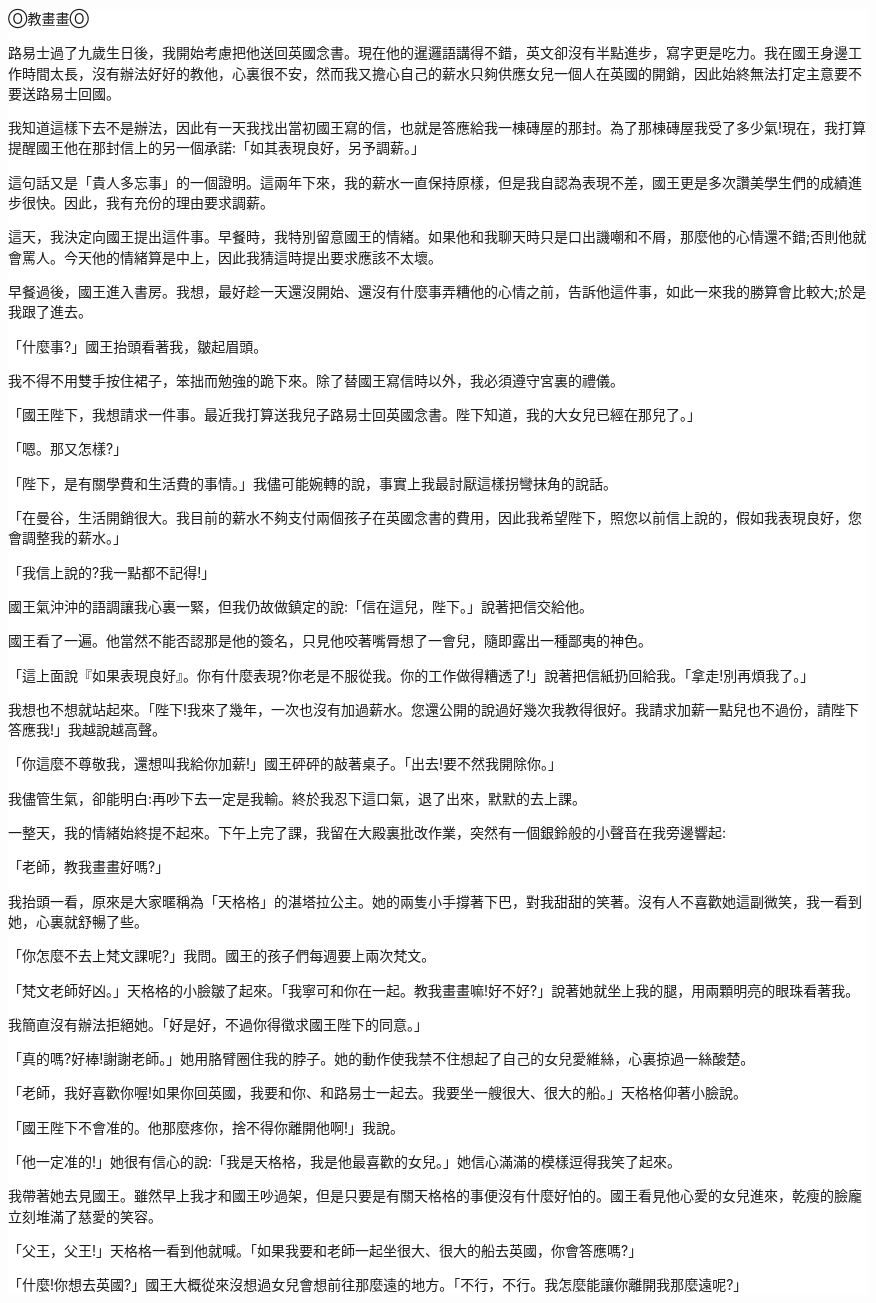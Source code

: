 Ⓞ教畫畫Ⓞ

路易士過了九歲生日後，我開始考慮把他送回英國念書。現在他的暹邏語講得不錯，英文卻沒有半點進步，寫字更是吃力。我在國王身邊工作時間太長，沒有辦法好好的教他，心裏很不安，然而我又擔心自己的薪水只夠供應女兒一個人在英國的開銷，因此始終無法打定主意要不要送路易士回國。

我知道這樣下去不是辦法，因此有一天我找出當初國王寫的信，也就是答應給我一棟磚屋的那封。為了那棟磚屋我受了多少氣!現在，我打算提醒國王他在那封信上的另一個承諾:「如其表現良好，另予調薪。」

這句話又是「貴人多忘事」的一個證明。這兩年下來，我的薪水一直保持原樣，但是我自認為表現不差，國王更是多次讚美學生們的成績進步很快。因此，我有充份的理由要求調薪。

這天，我決定向國王提出這件事。早餐時，我特別留意國王的情緒。如果他和我聊天時只是口出譏嘲和不屑，那麼他的心情還不錯;否則他就會罵人。今天他的情緒算是中上，因此我猜這時提出要求應該不太壞。

早餐過後，國王進入書房。我想，最好趁一天還沒開始、還沒有什麼事弄糟他的心情之前，告訴他這件事，如此一來我的勝算會比較大;於是我跟了進去。

「什麼事?」國王抬頭看著我，皺起眉頭。

我不得不用雙手按住裙子，笨拙而勉強的跪下來。除了替國王寫信時以外，我必須遵守宮裏的禮儀。

「國王陛下，我想請求一件事。最近我打算送我兒子路易士回英國念書。陛下知道，我的大女兒已經在那兒了。」

「嗯。那又怎樣?」

「陛下，是有關學費和生活費的事情。」我儘可能婉轉的說，事實上我最討厭這樣拐彎抹角的說話。

「在曼谷，生活開銷很大。我目前的薪水不夠支付兩個孩子在英國念書的費用，因此我希望陛下，照您以前信上說的，假如我表現良好，您會調整我的薪水。」

「我信上說的?我一點都不記得!」

國王氣沖沖的語調讓我心裏一緊，但我仍故做鎮定的說:「信在這兒，陛下。」說著把信交給他。

國王看了一遍。他當然不能否認那是他的簽名，只見他咬著嘴脣想了一會兒，隨即露出一種鄙夷的神色。

「這上面說『如果表現良好』。你有什麼表現?你老是不服從我。你的工作做得糟透了!」說著把信紙扔回給我。「拿走!別再煩我了。」

我想也不想就站起來。「陛下!我來了幾年，一次也沒有加過薪水。您還公開的說過好幾次我教得很好。我請求加薪一點兒也不過份，請陛下答應我!」我越說越高聲。

「你這麼不尊敬我，還想叫我給你加薪!」國王砰砰的敲著桌子。「出去!要不然我開除你。」

我儘管生氣，卻能明白:再吵下去一定是我輸。終於我忍下這口氣，退了出來，默默的去上課。

一整天，我的情緒始終提不起來。下午上完了課，我留在大殿裏批改作業，突然有一個銀鈴般的小聲音在我旁邊響起:

「老師，教我畫畫好嗎?」

我抬頭一看，原來是大家暱稱為「天格格」的湛塔拉公主。她的兩隻小手撐著下巴，對我甜甜的笑著。沒有人不喜歡她這副微笑，我一看到她，心裏就舒暢了些。

「你怎麼不去上梵文課呢?」我問。國王的孩子們每週要上兩次梵文。

「梵文老師好凶。」天格格的小臉皺了起來。「我寧可和你在一起。教我畫畫嘛!好不好?」說著她就坐上我的腿，用兩顆明亮的眼珠看著我。

我簡直沒有辦法拒絕她。「好是好，不過你得徵求國王陛下的同意。」

「真的嗎?好棒!謝謝老師。」她用胳臂圈住我的脖子。她的動作使我禁不住想起了自己的女兒愛維絲，心裏掠過一絲酸楚。

「老師，我好喜歡你喔!如果你回英國，我要和你、和路易士一起去。我要坐一艘很大、很大的船。」天格格仰著小臉說。

「國王陛下不會准的。他那麼疼你，捨不得你離開他啊!」我說。

「他一定准的!」她很有信心的說:「我是天格格，我是他最喜歡的女兒。」她信心滿滿的模樣逗得我笑了起來。

我帶著她去見國王。雖然早上我才和國王吵過架，但是只要是有關天格格的事便沒有什麼好怕的。國王看見他心愛的女兒進來，乾瘦的臉龐立刻堆滿了慈愛的笑容。

「父王，父王!」天格格一看到他就喊。「如果我要和老師一起坐很大、很大的船去英國，你會答應嗎?」

「什麼!你想去英國?」國王大概從來沒想過女兒會想前往那麼遠的地方。「不行，不行。我怎麼能讓你離開我那麼遠呢?」
